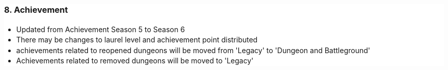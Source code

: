 ### **8.** Achievement
- Updated from Achievement Season 5 to Season 6
- There may be changes to laurel level and achievement point distributed
- achievements related to reopened dungeons will be moved from 'Legacy' to 'Dungeon and Battleground'
- Achievements related to removed dungeons will be moved to 'Legacy'
